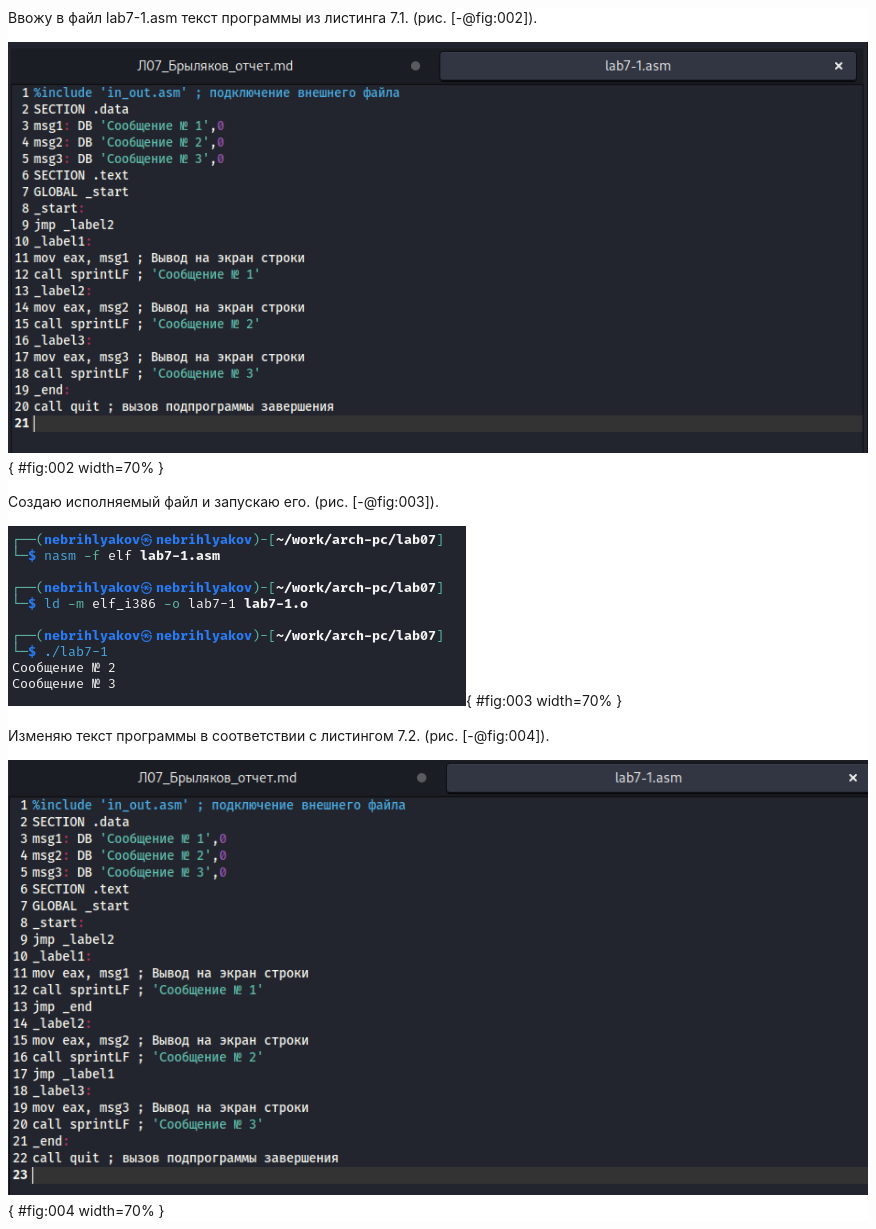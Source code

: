 Ввожу в файл lab7-1.asm текст программы из листинга 7.1. (рис. [-@fig:002]).

![Ввод программы](image/2.png){ #fig:002 width=70% }

Создаю исполняемый файл и запускаю его. (рис. [-@fig:003]).

![Создание и запуск](image/3.png){ #fig:003 width=70% }

Изменяю текст программы в соответствии с листингом 7.2. (рис. [-@fig:004]).

![Изменение программы](image/4.png){ #fig:004 width=70% }
